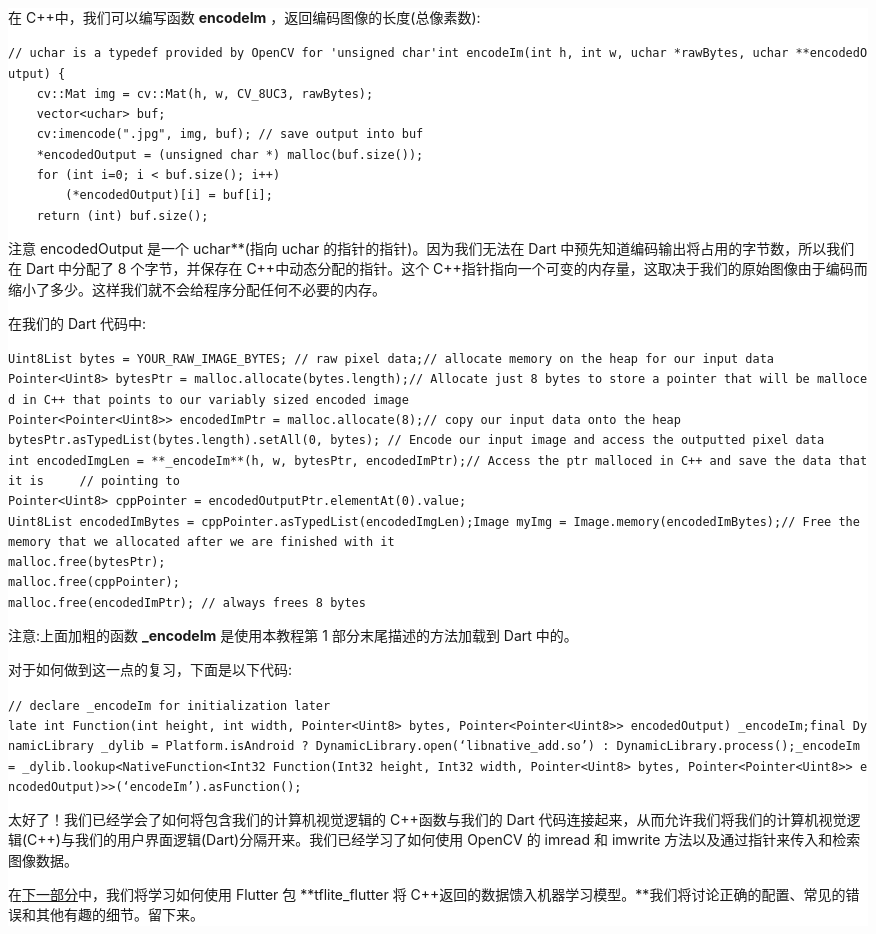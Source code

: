 在 C++中，我们可以编写函数 **encodeIm** ，返回编码图像的长度(总像素数):

```
// uchar is a typedef provided by OpenCV for 'unsigned char'int encodeIm(int h, int w, uchar *rawBytes, uchar **encodedOutput) {
    cv::Mat img = cv::Mat(h, w, CV_8UC3, rawBytes);
    vector<uchar> buf;
    cv:imencode(".jpg", img, buf); // save output into buf
    *encodedOutput = (unsigned char *) malloc(buf.size());
    for (int i=0; i < buf.size(); i++)
        (*encodedOutput)[i] = buf[i];
    return (int) buf.size();
```

注意 encodedOutput 是一个 uchar**(指向 uchar 的指针的指针)。因为我们无法在 Dart 中预先知道编码输出将占用的字节数，所以我们在 Dart 中分配了 8 个字节，并保存在 C++中动态分配的指针。这个 C++指针指向一个可变的内存量，这取决于我们的原始图像由于编码而缩小了多少。这样我们就不会给程序分配任何不必要的内存。

在我们的 Dart 代码中:

```
Uint8List bytes = YOUR_RAW_IMAGE_BYTES; // raw pixel data;// allocate memory on the heap for our input data
Pointer<Uint8> bytesPtr = malloc.allocate(bytes.length);// Allocate just 8 bytes to store a pointer that will be malloced in C++ that points to our variably sized encoded image
Pointer<Pointer<Uint8>> encodedImPtr = malloc.allocate(8);// copy our input data onto the heap
bytesPtr.asTypedList(bytes.length).setAll(0, bytes); // Encode our input image and access the outputted pixel data
int encodedImgLen = **_encodeIm**(h, w, bytesPtr, encodedImPtr);// Access the ptr malloced in C++ and save the data that it is     // pointing to
Pointer<Uint8> cppPointer = encodedOutputPtr.elementAt(0).value;
Uint8List encodedImBytes = cppPointer.asTypedList(encodedImgLen);Image myImg = Image.memory(encodedImBytes);// Free the memory that we allocated after we are finished with it
malloc.free(bytesPtr);
malloc.free(cppPointer);
malloc.free(encodedImPtr); // always frees 8 bytes
```

注意:上面加粗的函数 **_encodeIm** 是使用本教程第 1 部分末尾描述的方法加载到 Dart 中的。

对于如何做到这一点的复习，下面是以下代码:

```
// declare _encodeIm for initialization later
late int Function(int height, int width, Pointer<Uint8> bytes, Pointer<Pointer<Uint8>> encodedOutput) _encodeIm;final DynamicLibrary _dylib = Platform.isAndroid ? DynamicLibrary.open(‘libnative_add.so’) : DynamicLibrary.process();_encodeIm = _dylib.lookup<NativeFunction<Int32 Function(Int32 height, Int32 width, Pointer<Uint8> bytes, Pointer<Pointer<Uint8>> encodedOutput)>>(‘encodeIm’).asFunction();
```

太好了！我们已经学会了如何将包含我们的计算机视觉逻辑的 C++函数与我们的 Dart 代码连接起来，从而允许我们将我们的计算机视觉逻辑(C++)与我们的用户界面逻辑(Dart)分隔开来。我们已经学习了如何使用 OpenCV 的 imread 和 imwrite 方法以及通过指针来传入和检索图像数据。

在[下一部分](https://medium.com/@jeffrey.wolberg/building-a-flutter-computer-vision-app-using-dart-ffi-opencv-and-tensorflow-part-3-8e3a1182250b)中，我们将学习如何使用 Flutter 包 **tflite_flutter 将 C++返回的数据馈入机器学习模型。**我们将讨论正确的配置、常见的错误和其他有趣的细节。留下来。